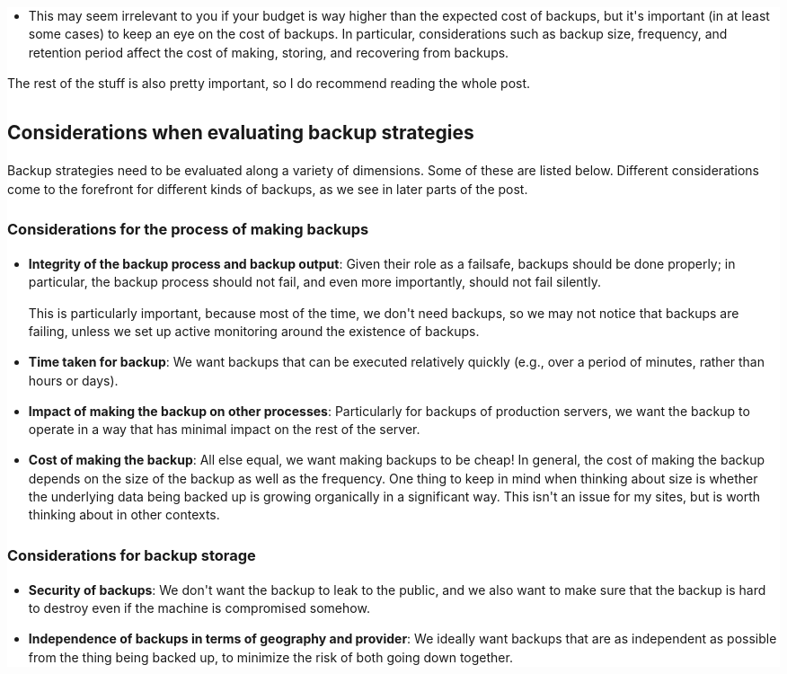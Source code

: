 * This may seem irrelevant to you if your budget is way higher than
  the expected cost of backups, but it's important (in at least some
  cases) to keep an eye on the cost of backups. In particular,
  considerations such as backup size, frequency, and retention period
  affect the cost of making, storing, and recovering from backups.

The rest of the stuff is also pretty important, so I do recommend
reading the whole post.

## Considerations when evaluating backup strategies

Backup strategies need to be evaluated along a variety of
dimensions. Some of these are listed below. Different considerations
come to the forefront for different kinds of backups, as we see in
later parts of the post.

### Considerations for the process of making backups

* **Integrity of the backup process and backup output**: Given their
    role as a failsafe, backups should be done properly; in
    particular, the backup process should not fail, and even more
    importantly, should not fail silently.

    This is particularly important, because most of the time, we don't
    need backups, so we may not notice that backups are failing,
    unless we set up active monitoring around the existence of
    backups.

* **Time taken for backup**: We want backups that can be executed
    relatively quickly (e.g., over a period of minutes, rather than
    hours or days).

* **Impact of making the backup on other processes**: Particularly for
    backups of production servers, we want the backup to operate in a
    way that has minimal impact on the rest of the server.

* **Cost of making the backup**: All else equal, we want making
    backups to be cheap! In general, the cost of making the backup
    depends on the size of the backup as well as the frequency. One
    thing to keep in mind when thinking about size is whether the
    underlying data being backed up is growing organically in a
    significant way. This isn't an issue for my sites, but is worth
    thinking about in other contexts.

### Considerations for backup storage

* **Security of backups**: We don't want the backup to leak to the
    public, and we also want to make sure that the backup is hard to
    destroy even if the machine is compromised somehow.

* **Independence of backups in terms of geography and provider**: We
    ideally want backups that are as independent as possible from the
    thing being backed up, to minimize the risk of both going down
    together.
